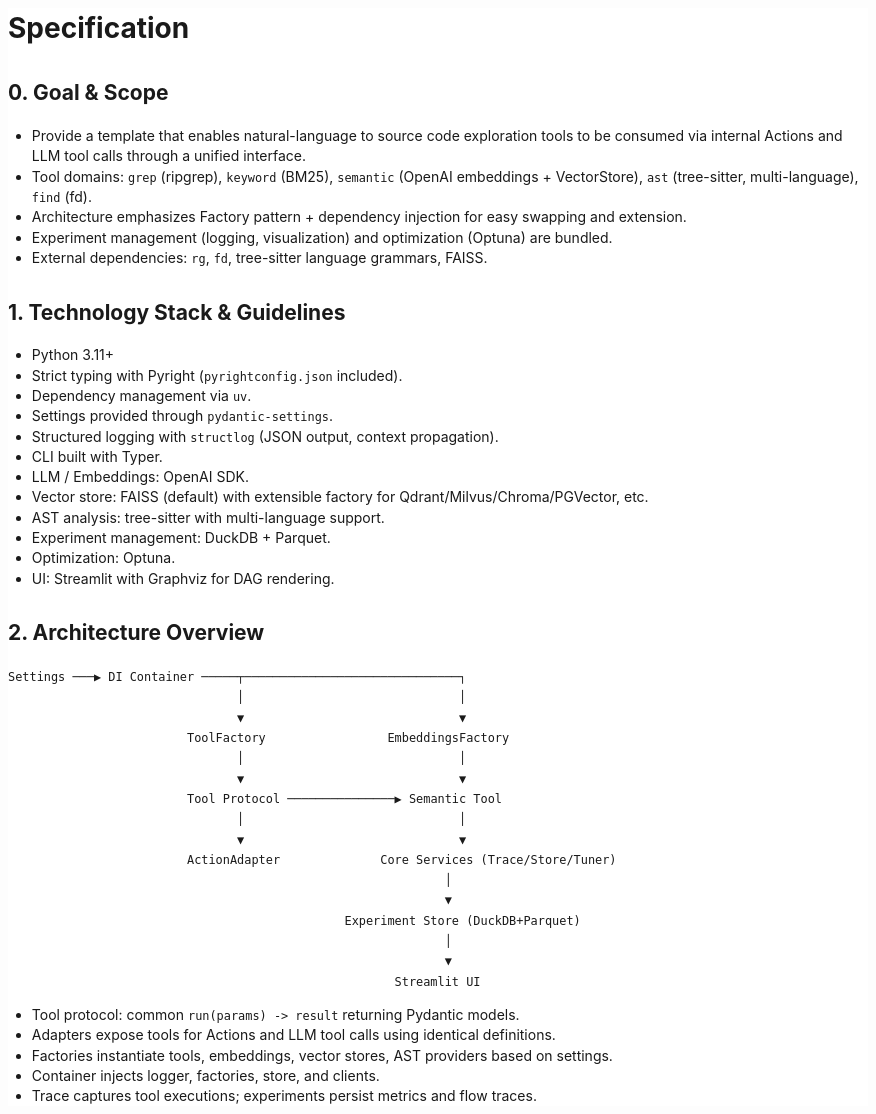 # Specification

## 0. Goal & Scope
- Provide a template that enables natural-language to source code exploration tools to be consumed via internal Actions and LLM tool calls through a unified interface.
- Tool domains: `grep` (ripgrep), `keyword` (BM25), `semantic` (OpenAI embeddings + VectorStore), `ast` (tree-sitter, multi-language), `find` (fd).
- Architecture emphasizes Factory pattern + dependency injection for easy swapping and extension.
- Experiment management (logging, visualization) and optimization (Optuna) are bundled.
- External dependencies: `rg`, `fd`, tree-sitter language grammars, FAISS.

## 1. Technology Stack & Guidelines
- Python 3.11+
- Strict typing with Pyright (`pyrightconfig.json` included).
- Dependency management via `uv`.
- Settings provided through `pydantic-settings`.
- Structured logging with `structlog` (JSON output, context propagation).
- CLI built with Typer.
- LLM / Embeddings: OpenAI SDK.
- Vector store: FAISS (default) with extensible factory for Qdrant/Milvus/Chroma/PGVector, etc.
- AST analysis: tree-sitter with multi-language support.
- Experiment management: DuckDB + Parquet.
- Optimization: Optuna.
- UI: Streamlit with Graphviz for DAG rendering.

## 2. Architecture Overview
```
Settings ───▶ DI Container ─────┬──────────────────────────────┐
                                │                              │
                                ▼                              ▼
                         ToolFactory                 EmbeddingsFactory
                                │                              │
                                ▼                              ▼
                         Tool Protocol ───────────────▶ Semantic Tool
                                │                              │
                                ▼                              ▼
                         ActionAdapter              Core Services (Trace/Store/Tuner)
                                                             │
                                                             ▼
                                               Experiment Store (DuckDB+Parquet)
                                                             │
                                                             ▼
                                                      Streamlit UI
```
- Tool protocol: common `run(params) -> result` returning Pydantic models.
- Adapters expose tools for Actions and LLM tool calls using identical definitions.
- Factories instantiate tools, embeddings, vector stores, AST providers based on settings.
- Container injects logger, factories, store, and clients.
- Trace captures tool executions; experiments persist metrics and flow traces.
